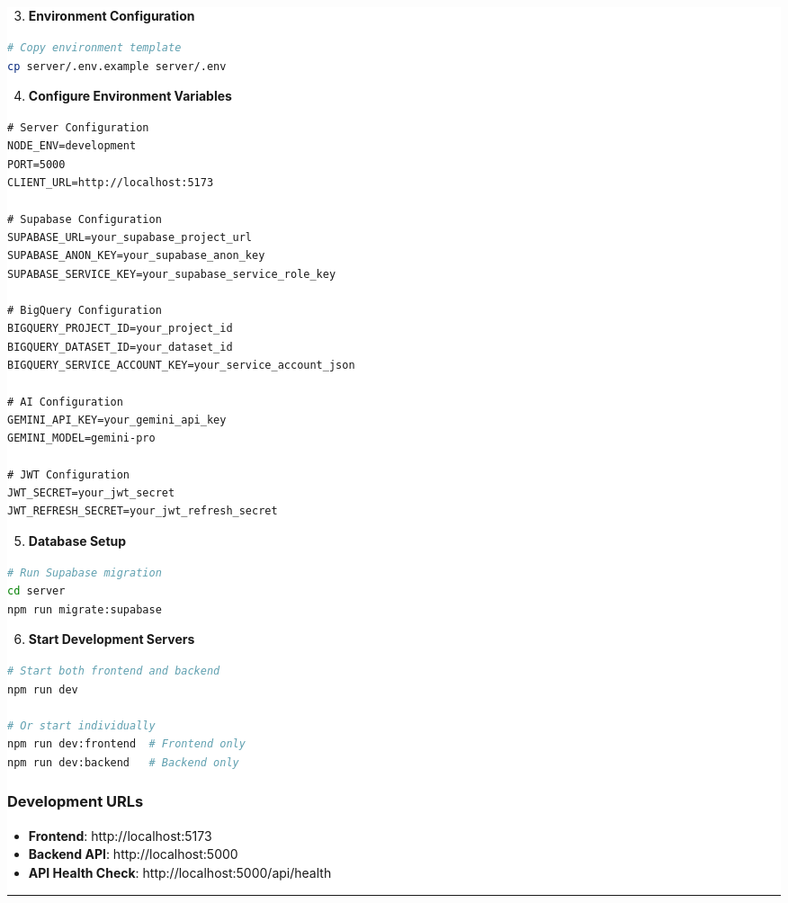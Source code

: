 3. **Environment Configuration**
```bash
# Copy environment template
cp server/.env.example server/.env
```

4. **Configure Environment Variables**
```env
# Server Configuration
NODE_ENV=development
PORT=5000
CLIENT_URL=http://localhost:5173

# Supabase Configuration
SUPABASE_URL=your_supabase_project_url
SUPABASE_ANON_KEY=your_supabase_anon_key
SUPABASE_SERVICE_KEY=your_supabase_service_role_key

# BigQuery Configuration
BIGQUERY_PROJECT_ID=your_project_id
BIGQUERY_DATASET_ID=your_dataset_id
BIGQUERY_SERVICE_ACCOUNT_KEY=your_service_account_json

# AI Configuration
GEMINI_API_KEY=your_gemini_api_key
GEMINI_MODEL=gemini-pro

# JWT Configuration
JWT_SECRET=your_jwt_secret
JWT_REFRESH_SECRET=your_jwt_refresh_secret
```

5. **Database Setup**
```bash
# Run Supabase migration
cd server
npm run migrate:supabase
```

6. **Start Development Servers**
```bash
# Start both frontend and backend
npm run dev

# Or start individually
npm run dev:frontend  # Frontend only
npm run dev:backend   # Backend only
```

### Development URLs

- **Frontend**: http://localhost:5173
- **Backend API**: http://localhost:5000
- **API Health Check**: http://localhost:5000/api/health

---